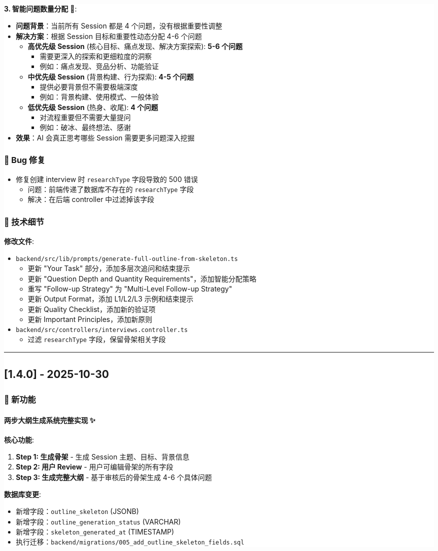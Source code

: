 **3. 智能问题数量分配** 🎯:
- **问题背景**：当前所有 Session 都是 4 个问题，没有根据重要性调整
- **解决方案**：根据 Session 目标和重要性动态分配 4-6 个问题
  - **高优先级 Session** (核心目标、痛点发现、解决方案探索): **5-6 个问题**
    - 需要更深入的探索和更细粒度的洞察
    - 例如：痛点发现、竞品分析、功能验证
  - **中优先级 Session** (背景构建、行为探索): **4-5 个问题**
    - 提供必要背景但不需要极端深度
    - 例如：背景构建、使用模式、一般体验
  - **低优先级 Session** (热身、收尾): **4 个问题**
    - 对流程重要但不需要大量提问
    - 例如：破冰、最终想法、感谢
- **效果**：AI 会真正思考哪些 Session 需要更多问题深入挖掘

### 🐛 Bug 修复

- 修复创建 interview 时 `researchType` 字段导致的 500 错误
  - 问题：前端传递了数据库不存在的 `researchType` 字段
  - 解决：在后端 controller 中过滤掉该字段

### 🔧 技术细节

**修改文件**:
- `backend/src/lib/prompts/generate-full-outline-from-skeleton.ts`
  - 更新 "Your Task" 部分，添加多层次追问和结束提示
  - 更新 "Question Depth and Quantity Requirements"，添加智能分配策略
  - 重写 "Follow-up Strategy" 为 "Multi-Level Follow-up Strategy"
  - 更新 Output Format，添加 L1/L2/L3 示例和结束提示
  - 更新 Quality Checklist，添加新的验证项
  - 更新 Important Principles，添加新原则
- `backend/src/controllers/interviews.controller.ts`
  - 过滤 `researchType` 字段，保留骨架相关字段

---

## [1.4.0] - 2025-10-30

### 🚀 新功能

#### 两步大纲生成系统完整实现 ✨

**核心功能**:
1. **Step 1: 生成骨架** - 生成 Session 主题、目标、背景信息
2. **Step 2: 用户 Review** - 用户可编辑骨架的所有字段
3. **Step 3: 生成完整大纲** - 基于审核后的骨架生成 4-6 个具体问题

**数据库变更**:
- 新增字段：`outline_skeleton` (JSONB)
- 新增字段：`outline_generation_status` (VARCHAR)
- 新增字段：`skeleton_generated_at` (TIMESTAMP)
- 执行迁移：`backend/migrations/005_add_outline_skeleton_fields.sql`

